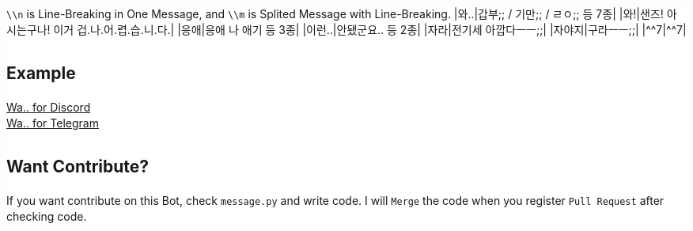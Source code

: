```\\n``` is Line-Breaking in One Message, and ```\\m``` is Splited Message with Line-Breaking.
|와..|갑부;; / 기만;; / ㄹㅇ;; 등 7종|
|와!|샌즈! 아시는구나! 이거 겁.나.어.렵.습.니.다.|
|응애|응애 나 애기 등 3종|
|이런..|안됐군요.. 등 2종|
|자라|전기세 아깝다ㅡㅡ;;|
|자야지|구라ㅡㅡ;;|
|^^7|^^7|

## Example

[Wa.. for Discord](https://github.com/yymin1022/Wa_Bot_Discord)<br/>
[Wa.. for Telegram](https://github.com/yymin1022/Wa_Bot_Telegram)

## Want Contribute?

If you want contribute on this Bot, check ```message.py``` and write code. I will ```Merge``` the code when you register ```Pull Request``` after checking code.
